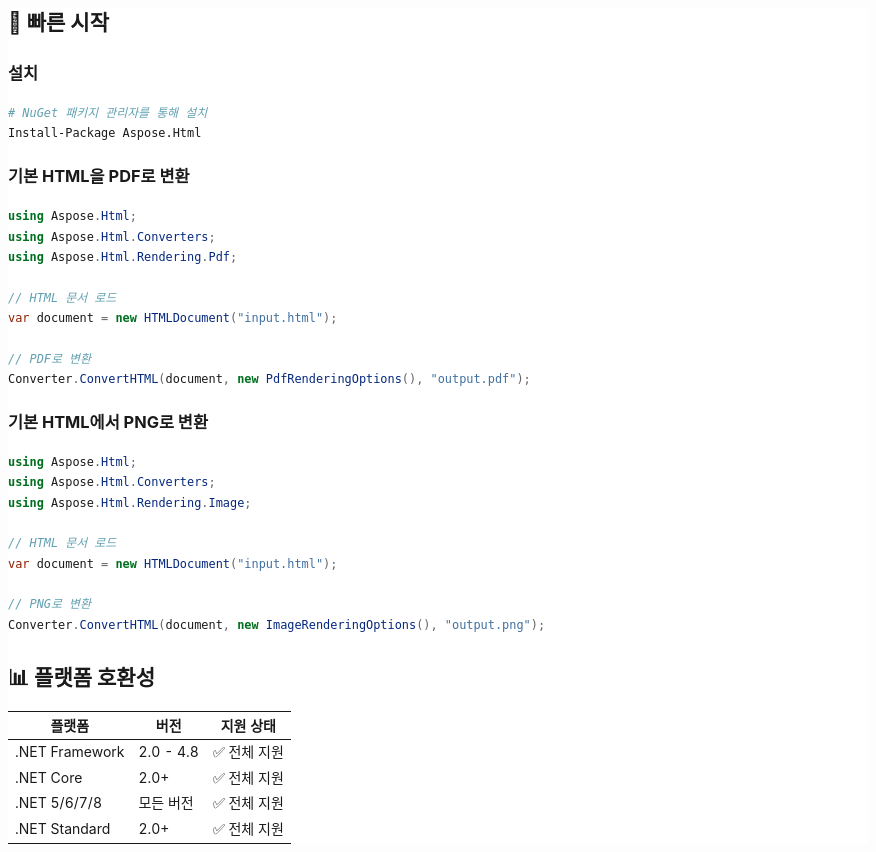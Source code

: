 
## 🚀 빠른 시작

### 설치
```bash
# NuGet 패키지 관리자를 통해 설치
Install-Package Aspose.Html
```

### 기본 HTML을 PDF로 변환
```csharp
using Aspose.Html;
using Aspose.Html.Converters;
using Aspose.Html.Rendering.Pdf;

// HTML 문서 로드
var document = new HTMLDocument("input.html");

// PDF로 변환
Converter.ConvertHTML(document, new PdfRenderingOptions(), "output.pdf");
```

### 기본 HTML에서 PNG로 변환
```csharp
using Aspose.Html;
using Aspose.Html.Converters;
using Aspose.Html.Rendering.Image;

// HTML 문서 로드
var document = new HTMLDocument("input.html");

// PNG로 변환
Converter.ConvertHTML(document, new ImageRenderingOptions(), "output.png");
```


## 📊 플랫폼 호환성

| 플랫폼 | 버전 | 지원 상태 |
|----------|---------|---------------|
| .NET Framework | 2.0 - 4.8 | ✅ 전체 지원 |
.NET Core | 2.0+ | ✅ 전체 지원 |
| .NET 5/6/7/8 | 모든 버전 | ✅ 전체 지원 |
| .NET Standard | 2.0+ | ✅ 전체 지원 |